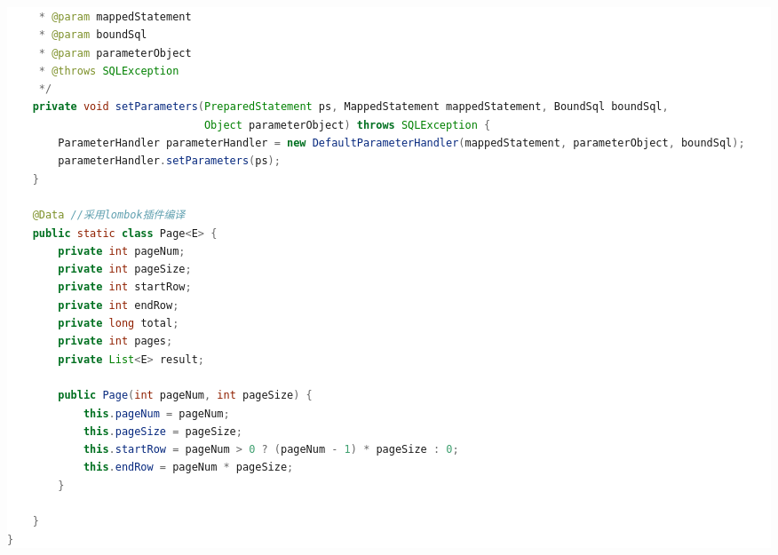 ```java
     * @param mappedStatement
     * @param boundSql
     * @param parameterObject
     * @throws SQLException
     */
    private void setParameters(PreparedStatement ps, MappedStatement mappedStatement, BoundSql boundSql,
                               Object parameterObject) throws SQLException {
        ParameterHandler parameterHandler = new DefaultParameterHandler(mappedStatement, parameterObject, boundSql);
        parameterHandler.setParameters(ps);
    }

    @Data //采用lombok插件编译
    public static class Page<E> {
        private int pageNum;
        private int pageSize;
        private int startRow;
        private int endRow;
        private long total;
        private int pages;
        private List<E> result;

        public Page(int pageNum, int pageSize) {
            this.pageNum = pageNum;
            this.pageSize = pageSize;
            this.startRow = pageNum > 0 ? (pageNum - 1) * pageSize : 0;
            this.endRow = pageNum * pageSize;
        }

    }
}
```



